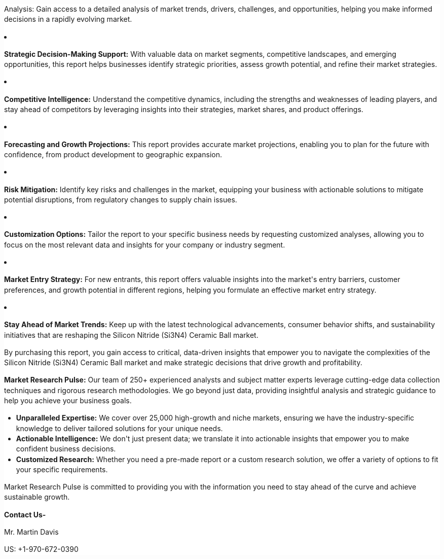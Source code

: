 Analysis:</strong> Gain access to a detailed analysis of market trends, drivers, challenges, and opportunities, helping you make informed decisions in a rapidly evolving market.</p></li><li><p><strong>Strategic Decision-Making Support:</strong> With valuable data on market segments, competitive landscapes, and emerging opportunities, this report helps businesses identify strategic priorities, assess growth potential, and refine their market strategies.</p></li><li><p><strong>Competitive Intelligence:</strong> Understand the competitive dynamics, including the strengths and weaknesses of leading players, and stay ahead of competitors by leveraging insights into their strategies, market shares, and product offerings.</p></li><li><p><strong>Forecasting and Growth Projections:</strong> This report provides accurate market projections, enabling you to plan for the future with confidence, from product development to geographic expansion.</p></li><li><p><strong>Risk Mitigation:</strong> Identify key risks and challenges in the market, equipping your business with actionable solutions to mitigate potential disruptions, from regulatory changes to supply chain issues.</p></li><li><p><strong>Customization Options:</strong> Tailor the report to your specific business needs by requesting customized analyses, allowing you to focus on the most relevant data and insights for your company or industry segment.</p></li><li><p><strong>Market Entry Strategy:</strong> For new entrants, this report offers valuable insights into the market's entry barriers, customer preferences, and growth potential in different regions, helping you formulate an effective market entry strategy.</p></li><li><p><strong>Stay Ahead of Market Trends:</strong> Keep up with the latest technological advancements, consumer behavior shifts, and sustainability initiatives that are reshaping the Silicon Nitride (Si3N4) Ceramic Ball market.</p></li></ol><p>By purchasing this report, you gain access to critical, data-driven insights that empower you to navigate the complexities of the Silicon Nitride (Si3N4) Ceramic Ball market and make strategic decisions that drive growth and profitability.</p><p><strong>Market Research Pulse:</strong>&nbsp;Our team of 250+ experienced analysts and subject matter experts leverage cutting-edge data collection techniques and rigorous research methodologies. We go beyond just data, providing insightful analysis and strategic guidance to help you achieve your business goals.</p><ul><li><strong>Unparalleled Expertise:</strong>&nbsp;We cover over 25,000 high-growth and niche markets, ensuring we have the industry-specific knowledge to deliver tailored solutions for your unique needs.</li><li><strong>Actionable Intelligence:</strong>&nbsp;We don't just present data; we translate it into actionable insights that empower you to make confident business decisions.</li><li><strong>Customized Research:</strong>&nbsp;Whether you need a pre-made report or a custom research solution, we offer a variety of options to fit your specific requirements.</li></ul><p>Market Research Pulse is committed to providing you with the information you need to stay ahead of the curve and achieve sustainable growth.</p><p><strong>Contact Us-</strong></p><p>Mr. Martin Davis</p><p>US: +1-970-672-0390</p>
